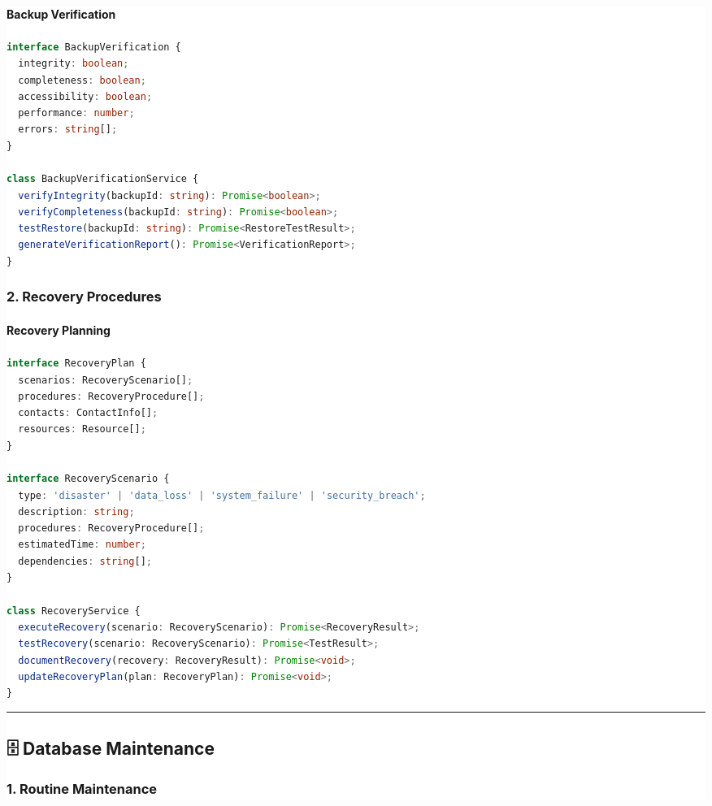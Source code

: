 #### **Backup Verification**
```typescript
interface BackupVerification {
  integrity: boolean;
  completeness: boolean;
  accessibility: boolean;
  performance: number;
  errors: string[];
}

class BackupVerificationService {
  verifyIntegrity(backupId: string): Promise<boolean>;
  verifyCompleteness(backupId: string): Promise<boolean>;
  testRestore(backupId: string): Promise<RestoreTestResult>;
  generateVerificationReport(): Promise<VerificationReport>;
}
```

### **2. Recovery Procedures**

#### **Recovery Planning**
```typescript
interface RecoveryPlan {
  scenarios: RecoveryScenario[];
  procedures: RecoveryProcedure[];
  contacts: ContactInfo[];
  resources: Resource[];
}

interface RecoveryScenario {
  type: 'disaster' | 'data_loss' | 'system_failure' | 'security_breach';
  description: string;
  procedures: RecoveryProcedure[];
  estimatedTime: number;
  dependencies: string[];
}

class RecoveryService {
  executeRecovery(scenario: RecoveryScenario): Promise<RecoveryResult>;
  testRecovery(scenario: RecoveryScenario): Promise<TestResult>;
  documentRecovery(recovery: RecoveryResult): Promise<void>;
  updateRecoveryPlan(plan: RecoveryPlan): Promise<void>;
}
```

---

## 🗄 Database Maintenance

### **1. Routine Maintenance**
